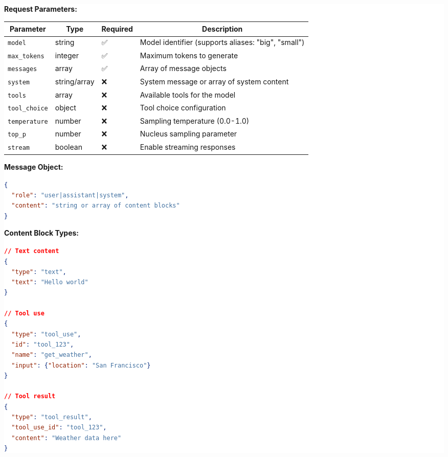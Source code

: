 ```json
```

**Request Parameters:**

| Parameter     | Type         | Required | Description                                         |
| ------------- | ------------ | -------- | --------------------------------------------------- |
| `model`       | string       | ✅        | Model identifier (supports aliases: "big", "small") |
| `max_tokens`  | integer      | ✅        | Maximum tokens to generate                          |
| `messages`    | array        | ✅        | Array of message objects                            |
| `system`      | string/array | ❌        | System message or array of system content           |
| `tools`       | array        | ❌        | Available tools for the model                       |
| `tool_choice` | object       | ❌        | Tool choice configuration                           |
| `temperature` | number       | ❌        | Sampling temperature (0.0-1.0)                      |
| `top_p`       | number       | ❌        | Nucleus sampling parameter                          |
| `stream`      | boolean      | ❌        | Enable streaming responses                          |

**Message Object:**
```json
{
  "role": "user|assistant|system",
  "content": "string or array of content blocks"
}
```

**Content Block Types:**
```json
// Text content
{
  "type": "text",
  "text": "Hello world"
}

// Tool use
{
  "type": "tool_use",
  "id": "tool_123",
  "name": "get_weather",
  "input": {"location": "San Francisco"}
}

// Tool result
{
  "type": "tool_result",
  "tool_use_id": "tool_123",
  "content": "Weather data here"
}
```

